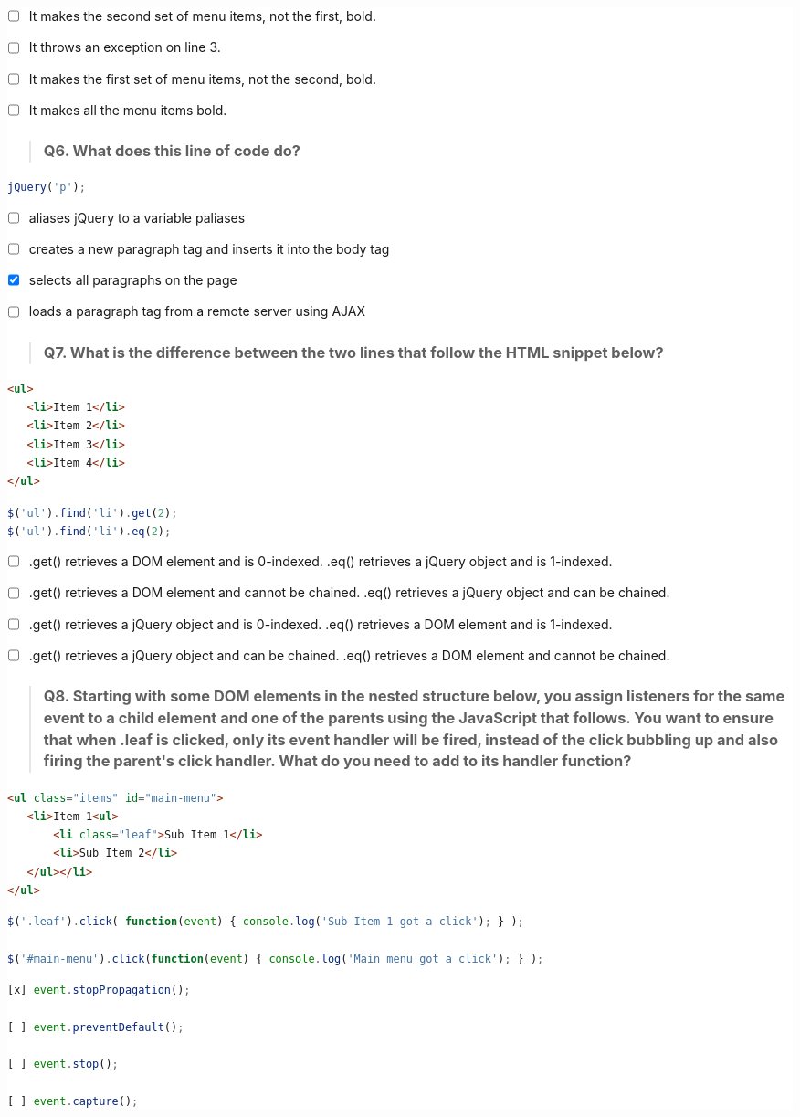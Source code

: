 - [ ] It makes the second set of menu items, not the first, bold.

- [ ] It throws an exception on line 3.

- [ ] It makes the first set of menu items, not the second, bold.

- [ ] It makes all the menu items bold.

>### Q6. What does this line of code do? 
```js
jQuery('p');
```
- [ ] aliases jQuery to a variable paliases 

- [ ] creates a new paragraph tag and inserts it into the body tag

- [x] selects all paragraphs on the page

- [ ] loads a paragraph tag from a remote server using AJAX

>### Q7. What is the difference between the two lines that follow the HTML snippet below? 
```html
<ul>
   <li>Item 1</li>
   <li>Item 2</li>
   <li>Item 3</li>
   <li>Item 4</li>
</ul>
```
```js
$('ul').find('li').get(2);
$('ul').find('li').eq(2);
```
- [ ] .get() retrieves a DOM element and is 0-indexed. .eq() retrieves a jQuery object and is 1-indexed.

- [ ] .get() retrieves a DOM element and cannot be chained. .eq() retrieves a jQuery object and can be chained.

- [ ] .get() retrieves a jQuery object and is 0-indexed. .eq() retrieves a DOM element and is 1-indexed.

- [ ] .get() retrieves a jQuery object and can be chained. .eq() retrieves a DOM element and cannot be chained.

>### Q8. Starting with some DOM elements in the nested structure below, you assign listeners for the same event to a child element and one of the parents using the JavaScript that follows. You want to ensure that when .leaf is clicked, only its event handler will be fired, instead of the click bubbling up and also firing the parent's click handler. What do you need to add to its handler function?
```html
<ul class="items" id="main-menu">
   <li>Item 1<ul>
       <li class="leaf">Sub Item 1</li>
       <li>Sub Item 2</li>
   </ul></li>
</ul>
```
```js
$('.leaf').click( function(event) { console.log('Sub Item 1 got a click'); } );

$('#main-menu').click(function(event) { console.log('Main menu got a click'); } );
```
```js
[x] event.stopPropagation();

[ ] event.preventDefault();

[ ] event.stop();

[ ] event.capture();
```